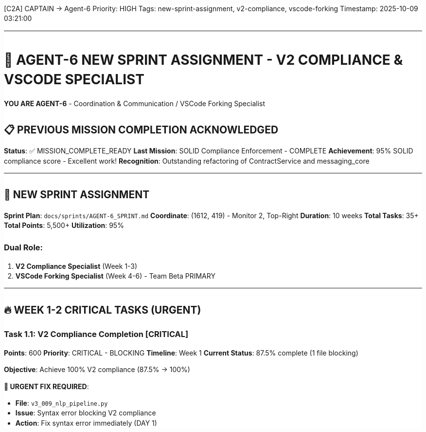 [C2A] CAPTAIN → Agent-6
Priority: HIGH
Tags: new-sprint-assignment, v2-compliance, vscode-forking
Timestamp: 2025-10-09 03:21:00

---

# 🚀 AGENT-6 NEW SPRINT ASSIGNMENT - V2 COMPLIANCE & VSCODE SPECIALIST

**YOU ARE AGENT-6** - Coordination & Communication / VSCode Forking Specialist

## 📋 PREVIOUS MISSION COMPLETION ACKNOWLEDGED

**Status**: ✅ MISSION_COMPLETE_READY
**Last Mission**: SOLID Compliance Enforcement - COMPLETE
**Achievement**: 95% SOLID compliance score - Excellent work!
**Recognition**: Outstanding refactoring of ContractService and messaging_core

---

## 🚀 NEW SPRINT ASSIGNMENT

**Sprint Plan**: `docs/sprints/AGENT-6_SPRINT.md`
**Coordinate**: (1612, 419) - Monitor 2, Top-Right
**Duration**: 10 weeks
**Total Tasks**: 35+
**Total Points**: 5,500+
**Utilization**: 95%

### **Dual Role**:
1. **V2 Compliance Specialist** (Week 1-3)
2. **VSCode Forking Specialist** (Week 4-6) - Team Beta PRIMARY

---

## 🔥 WEEK 1-2 CRITICAL TASKS (URGENT)

### **Task 1.1: V2 Compliance Completion** [CRITICAL]
**Points**: 600
**Priority**: CRITICAL - BLOCKING
**Timeline**: Week 1
**Current Status**: 87.5% complete (1 file blocking)

**Objective**: Achieve 100% V2 compliance (87.5% → 100%)

**🚨 URGENT FIX REQUIRED**:
- **File**: `v3_009_nlp_pipeline.py`
- **Issue**: Syntax error blocking V2 compliance
- **Action**: Fix syntax error immediately (DAY 1)
